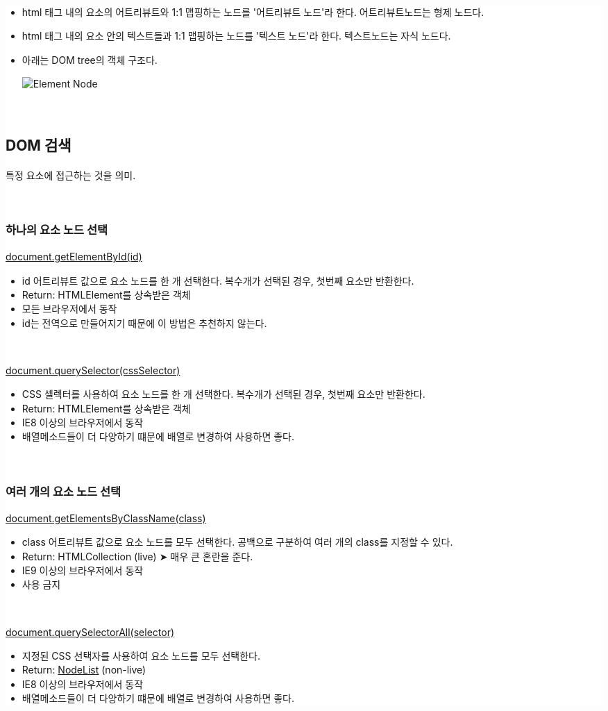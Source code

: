 - html 태그 내의 요소의 어트리뷰트와 1:1 맵핑하는 노드를 '어트리뷰트 노드'라 한다. 어트리뷰트노드는 형제 노드다.

- html 태그 내의 요소 안의 텍스트들과 1:1 맵핑하는 노드를 '텍스트 노드'라 한다. 텍스트노드는 자식 노드다.

- 아래는 DOM tree의 객체 구조다.

  ![Element Node](https://poiemaweb.com/img/HTMLElement.png)

<br/>

## DOM 검색

특정 요소에 접근하는 것을 의미.

<br/>

### 하나의 요소 노드 선택

[document.getElementById(id)](https://developer.mozilla.org/ko/docs/Web/API/Document/getElementById)

- id 어트리뷰트 값으로 요소 노드를 한 개 선택한다. 복수개가 선택된 경우, 첫번째 요소만 반환한다.
- Return: HTMLElement를 상속받은 객체
- 모든 브라우저에서 동작
- id는 전역으로 만들어지기 때문에 이 방법은 추천하지 않는다.

<br/>

[document.querySelector(cssSelector)](https://developer.mozilla.org/ko/docs/Web/API/Document/querySelector)

- CSS 셀렉터를 사용하여 요소 노드를 한 개 선택한다. 복수개가 선택된 경우, 첫번째 요소만 반환한다.
- Return: HTMLElement를 상속받은 객체
- IE8 이상의 브라우저에서 동작
- 배열메소드들이 더 다양하기 떄문에 배열로 변경하여 사용하면 좋다.

<br/>

### 여러 개의 요소 노드 선택

[document.getElementsByClassName(class)](https://developer.mozilla.org/ko/docs/Web/API/Document/getElementsByClassName)

- class 어트리뷰트 값으로 요소 노드를 모두 선택한다. 공백으로 구분하여 여러 개의 class를 지정할 수 있다.
- Return: HTMLCollection (live) ➤ 매우 큰 혼란을 준다.
- IE9 이상의 브라우저에서 동작
- 사용 금지

<br/>

[document.querySelectorAll(selector)](https://developer.mozilla.org/ko/docs/Web/API/Document/querySelectorAll)

- 지정된 CSS 선택자를 사용하여 요소 노드를 모두 선택한다.
- Return: [NodeList](https://developer.mozilla.org/ko/docs/Web/API/NodeList) (non-live)
- IE8 이상의 브라우저에서 동작
- 배열메소드들이 더 다양하기 떄문에 배열로 변경하여 사용하면 좋다.
